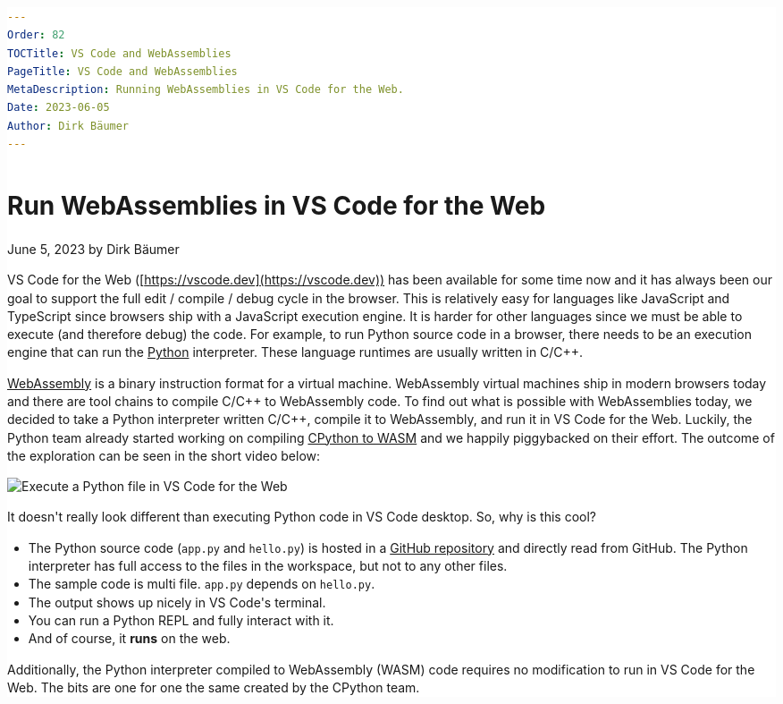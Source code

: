 ```yaml
---
Order: 82
TOCTitle: VS Code and WebAssemblies
PageTitle: VS Code and WebAssemblies
MetaDescription: Running WebAssemblies in VS Code for the Web.
Date: 2023-06-05
Author: Dirk Bäumer
---
```


# Run WebAssemblies in VS Code for the Web

June 5, 2023 by Dirk Bäumer

VS Code for the Web ([https://vscode.dev](https://vscode.dev)) has been
available for some time now and it has always been our goal to support the full
edit / compile / debug cycle in the browser. This is relatively easy for
languages like JavaScript and TypeScript since browsers ship with a JavaScript
execution engine. It is harder for other languages since we must be able to
execute (and therefore debug) the code. For example, to run Python source code
in a browser, there needs to be an execution engine that can run the
[Python](https://www.python.org/) interpreter. These language runtimes are
usually written in C/C++.

[WebAssembly](https://webassembly.org/) is a binary instruction format for a
virtual machine. WebAssembly virtual machines ship in modern browsers today and
there are tool chains to compile C/C++ to WebAssembly code. To find out what is
possible with WebAssemblies today, we decided to take a Python interpreter
written C/C++, compile it to WebAssembly, and run it in VS Code for the Web.
Luckily, the Python team already started working on compiling
[CPython to WASM](https://github.com/brettcannon/cpython-wasi-build/releases)
and we happily piggybacked on their effort. The outcome of the exploration can
be seen in the short video below:

![Execute a Python file in VS Code for the Web](run-python-file.gif)

It doesn't really look different than executing Python code in VS Code desktop.
So, why is this cool?

-   The Python source code (`app.py` and `hello.py`) is hosted in a
    [GitHub repository](https://github.com/dbaeumer/wasm-wasi-sample) and
    directly read from GitHub. The Python interpreter has full access to the
    files in the workspace, but not to any other files.
-   The sample code is multi file. `app.py` depends on `hello.py`.
-   The output shows up nicely in VS Code's terminal.
-   You can run a Python REPL and fully interact with it.
-   And of course, it **runs** on the web.

Additionally, the Python interpreter compiled to WebAssembly (WASM) code
requires no modification to run in VS Code for the Web. The bits are one for one
the same created by the CPython team.
